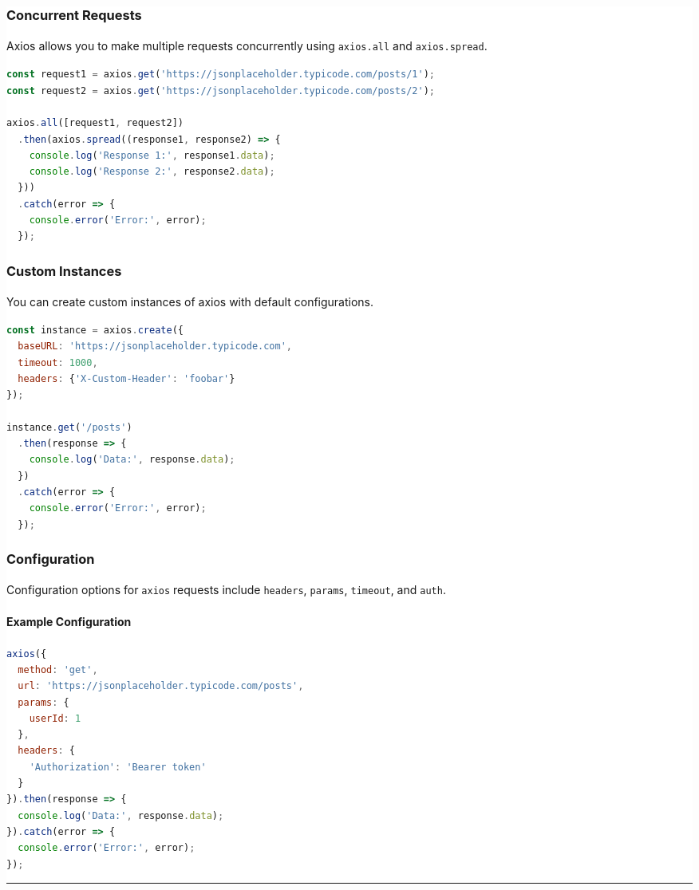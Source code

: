 ### **Concurrent Requests**

Axios allows you to make multiple requests concurrently using `axios.all` and `axios.spread`.

```javascript
const request1 = axios.get('https://jsonplaceholder.typicode.com/posts/1');
const request2 = axios.get('https://jsonplaceholder.typicode.com/posts/2');

axios.all([request1, request2])
  .then(axios.spread((response1, response2) => {
    console.log('Response 1:', response1.data);
    console.log('Response 2:', response2.data);
  }))
  .catch(error => {
    console.error('Error:', error);
  });
```

### **Custom Instances**

You can create custom instances of axios with default configurations.

```javascript
const instance = axios.create({
  baseURL: 'https://jsonplaceholder.typicode.com',
  timeout: 1000,
  headers: {'X-Custom-Header': 'foobar'}
});

instance.get('/posts')
  .then(response => {
    console.log('Data:', response.data);
  })
  .catch(error => {
    console.error('Error:', error);
  });
```

### **Configuration**

Configuration options for `axios` requests include `headers`, `params`, `timeout`, and `auth`.

#### **Example Configuration**

```javascript
axios({
  method: 'get',
  url: 'https://jsonplaceholder.typicode.com/posts',
  params: {
    userId: 1
  },
  headers: {
    'Authorization': 'Bearer token'
  }
}).then(response => {
  console.log('Data:', response.data);
}).catch(error => {
  console.error('Error:', error);
});
```

---